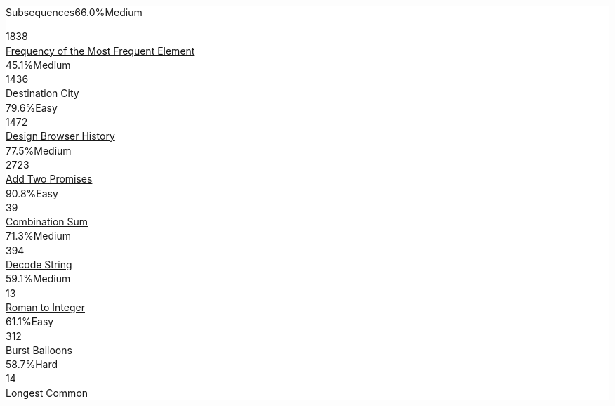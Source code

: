 Subsequences</a></div></td><td value="66" label="Acceptance">66.0%</td><td value="[object Object]" label="Difficulty"><span class="label label-warning round">Medium</span></td><td value="0.1451820098444979" label="Frequency,[object Object]"><div class="wrapper__2vgc"><div class="progress"><div class="progress-bar progress-bar-info" role="progressbar" aria-label="Progress Bar" style="width: 4.96173%;"></div></div></div></td></tr><tr><td value="" label="&nbsp;"></td><td value="1838" label="#">1838</td><td value="Frequency of the Most Frequent Element" label="Title"><div class="title-cell__ZGos"><a href="/problems/frequency-of-the-most-frequent-element" data-limit="false" title="">Frequency of the Most Frequent Element</a></div></td><td value="45.1" label="Acceptance">45.1%</td><td value="[object Object]" label="Difficulty"><span class="label label-warning round">Medium</span></td><td value="0.14107859825990554" label="Frequency,[object Object]"><div class="wrapper__2vgc"><div class="progress"><div class="progress-bar progress-bar-info" role="progressbar" aria-label="Progress Bar" style="width: 4.82149%;"></div></div></div></td></tr><tr><td value="" label="&nbsp;"></td><td value="1436" label="#">1436</td><td value="Destination City" label="Title"><div class="title-cell__ZGos"><a href="/problems/destination-city" data-limit="false" title="">Destination City</a></div></td><td value="79.6" label="Acceptance">79.6%</td><td value="[object Object]" label="Difficulty"><span class="label label-success round">Easy</span></td><td value="0.13862989729590636" label="Frequency,[object Object]"><div class="wrapper__2vgc"><div class="progress"><div class="progress-bar progress-bar-info" role="progressbar" aria-label="Progress Bar" style="width: 4.7378%;"></div></div></div></td></tr><tr><td value="" label="&nbsp;"></td><td value="1472" label="#">1472</td><td value="Design Browser History" label="Title"><div class="title-cell__ZGos"><a href="/problems/design-browser-history" data-limit="false" title="">Design Browser History</a></div></td><td value="77.5" label="Acceptance">77.5%</td><td value="[object Object]" label="Difficulty"><span class="label label-warning round">Medium</span></td><td value="0.13767409129953323" label="Frequency,[object Object]"><div class="wrapper__2vgc"><div class="progress"><div class="progress-bar progress-bar-info" role="progressbar" aria-label="Progress Bar" style="width: 4.70514%;"></div></div></div></td></tr><tr><td value="" label="&nbsp;"></td><td value="2723" label="#">2723</td><td value="Add Two Promises" label="Title"><div class="title-cell__ZGos"><a href="/problems/add-two-promises" data-limit="false" title="">Add Two Promises</a></div></td><td value="90.8" label="Acceptance">90.8%</td><td value="[object Object]" label="Difficulty"><span class="label label-success round">Easy</span></td><td value="0.13767409129953323" label="Frequency,[object Object]"><div class="wrapper__2vgc"><div class="progress"><div class="progress-bar progress-bar-info" role="progressbar" aria-label="Progress Bar" style="width: 4.70514%;"></div></div></div></td></tr><tr><td value="" label="&nbsp;"></td><td value="39" label="#">39</td><td value="Combination Sum" label="Title"><div class="title-cell__ZGos"><a href="/problems/combination-sum" data-limit="false" title="">Combination Sum</a></div></td><td value="71.3" label="Acceptance">71.3%</td><td value="[object Object]" label="Difficulty"><span class="label label-warning round">Medium</span></td><td value="0.13585697506799807" label="Frequency,[object Object]"><div class="wrapper__2vgc"><div class="progress"><div class="progress-bar progress-bar-info" role="progressbar" aria-label="Progress Bar" style="width: 4.64304%;"></div></div></div></td></tr><tr><td value="" label="&nbsp;"></td><td value="394" label="#">394</td><td value="Decode String" label="Title"><div class="title-cell__ZGos"><a href="/problems/decode-string" data-limit="false" title="">Decode String</a></div></td><td value="59.1" label="Acceptance">59.1%</td><td value="[object Object]" label="Difficulty"><span class="label label-warning round">Medium</span></td><td value="0.1357502538475314" label="Frequency,[object Object]"><div class="wrapper__2vgc"><div class="progress"><div class="progress-bar progress-bar-info" role="progressbar" aria-label="Progress Bar" style="width: 4.63939%;"></div></div></div></td></tr><tr><td value="" label="&nbsp;"></td><td value="13" label="#">13</td><td value="Roman to Integer" label="Title"><div class="title-cell__ZGos"><a href="/problems/roman-to-integer" data-limit="false" title="">Roman to Integer</a></div></td><td value="61.1" label="Acceptance">61.1%</td><td value="[object Object]" label="Difficulty"><span class="label label-success round">Easy</span></td><td value="0.13437488767774264" label="Frequency,[object Object]"><div class="wrapper__2vgc"><div class="progress"><div class="progress-bar progress-bar-info" role="progressbar" aria-label="Progress Bar" style="width: 4.59239%;"></div></div></div></td></tr><tr><td value="" label="&nbsp;"></td><td value="312" label="#">312</td><td value="Burst Balloons" label="Title"><div class="title-cell__ZGos"><a href="/problems/burst-balloons" data-limit="false" title="">Burst Balloons</a></div></td><td value="58.7" label="Acceptance">58.7%</td><td value="[object Object]" label="Difficulty"><span class="label label-danger round">Hard</span></td><td value="0.13133600206108695" label="Frequency,[object Object]"><div class="wrapper__2vgc"><div class="progress"><div class="progress-bar progress-bar-info" role="progressbar" aria-label="Progress Bar" style="width: 4.48853%;"></div></div></div></td></tr><tr><td value="" label="&nbsp;"></td><td value="14" label="#">14</td><td value="Longest Common Prefix" label="Title"><div class="title-cell__ZGos"><a href="/problems/longest-common-prefix" data-limit="false" title="">Longest Common